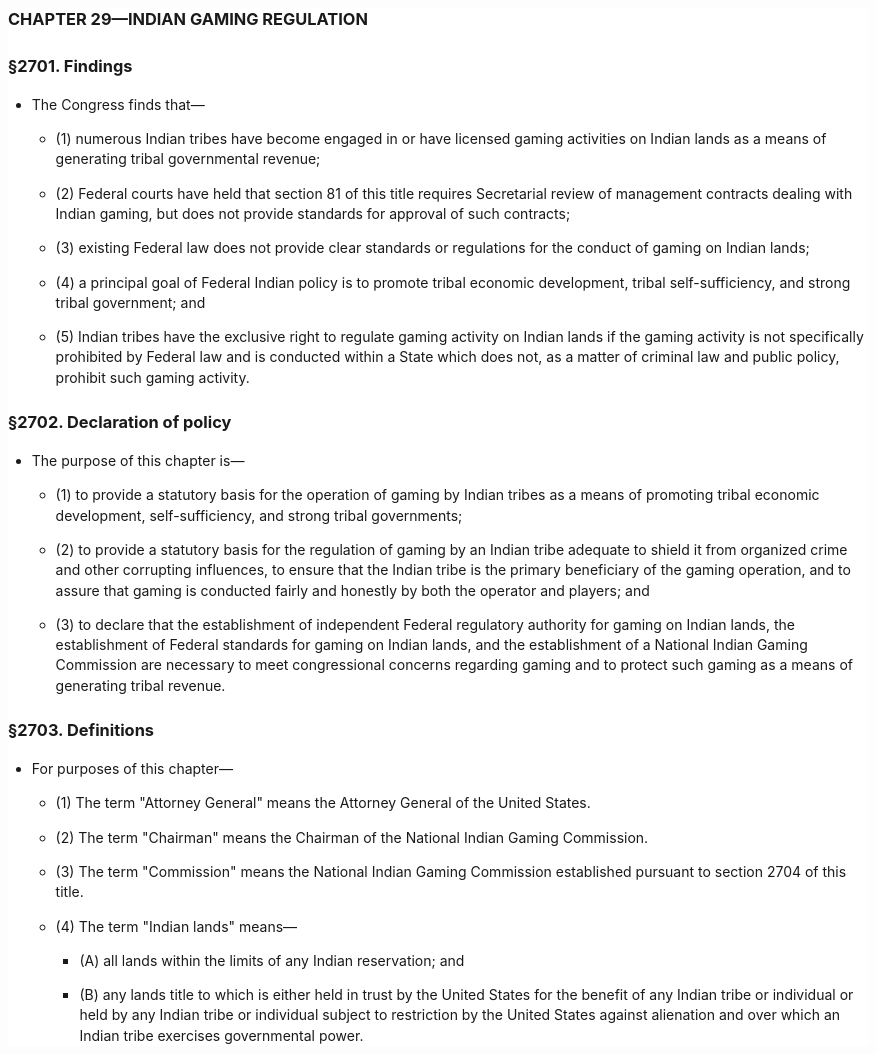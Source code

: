 ### **CHAPTER 29—INDIAN GAMING REGULATION**

### §2701. Findings
* The Congress finds that—

  * (1) numerous Indian tribes have become engaged in or have licensed gaming activities on Indian lands as a means of generating tribal governmental revenue;

  * (2) Federal courts have held that section 81 of this title requires Secretarial review of management contracts dealing with Indian gaming, but does not provide standards for approval of such contracts;

  * (3) existing Federal law does not provide clear standards or regulations for the conduct of gaming on Indian lands;

  * (4) a principal goal of Federal Indian policy is to promote tribal economic development, tribal self-sufficiency, and strong tribal government; and

  * (5) Indian tribes have the exclusive right to regulate gaming activity on Indian lands if the gaming activity is not specifically prohibited by Federal law and is conducted within a State which does not, as a matter of criminal law and public policy, prohibit such gaming activity.

### §2702. Declaration of policy
* The purpose of this chapter is—

  * (1) to provide a statutory basis for the operation of gaming by Indian tribes as a means of promoting tribal economic development, self-sufficiency, and strong tribal governments;

  * (2) to provide a statutory basis for the regulation of gaming by an Indian tribe adequate to shield it from organized crime and other corrupting influences, to ensure that the Indian tribe is the primary beneficiary of the gaming operation, and to assure that gaming is conducted fairly and honestly by both the operator and players; and

  * (3) to declare that the establishment of independent Federal regulatory authority for gaming on Indian lands, the establishment of Federal standards for gaming on Indian lands, and the establishment of a National Indian Gaming Commission are necessary to meet congressional concerns regarding gaming and to protect such gaming as a means of generating tribal revenue.

### §2703. Definitions
* For purposes of this chapter—

  * (1) The term "Attorney General" means the Attorney General of the United States.

  * (2) The term "Chairman" means the Chairman of the National Indian Gaming Commission.

  * (3) The term "Commission" means the National Indian Gaming Commission established pursuant to section 2704 of this title.

  * (4) The term "Indian lands" means—

    * (A) all lands within the limits of any Indian reservation; and

    * (B) any lands title to which is either held in trust by the United States for the benefit of any Indian tribe or individual or held by any Indian tribe or individual subject to restriction by the United States against alienation and over which an Indian tribe exercises governmental power.
